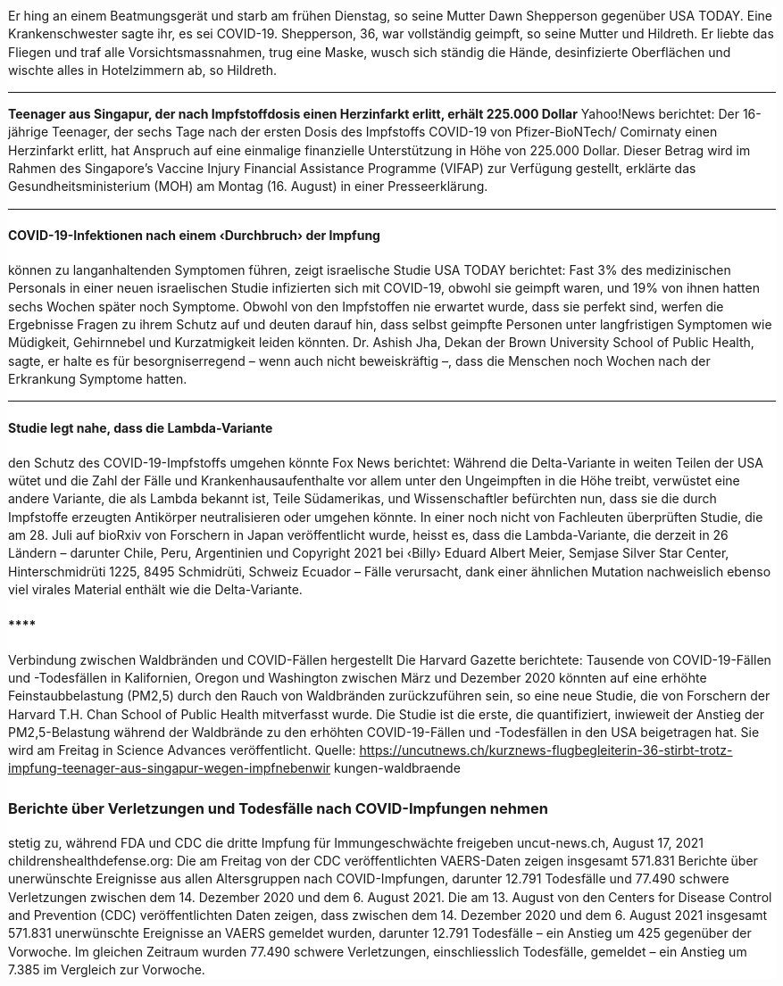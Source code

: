 Er hing an einem Beatmungsgerät und starb am frühen Dienstag, so seine Mutter Dawn Shepperson gegenüber USA TODAY. Eine Krankenschwester sagte ihr, es sei COVID-19.
Shepperson, 36, war vollständig geimpft, so seine Mutter und Hildreth. Er liebte das Fliegen und traf alle Vorsichtsmassnahmen, trug eine Maske, wusch sich ständig die Hände, desinfizierte Oberflächen und wischte alles in Hotelzimmern ab, so Hildreth.
****
**Teenager aus Singapur, der nach Impfstoffdosis einen Herzinfarkt erlitt, erhält 225.000 Dollar**
Yahoo!News berichtet: Der 16-jährige Teenager, der sechs Tage nach der ersten Dosis des Impfstoffs COVID-19 von Pfizer-BioNTech/ Comirnaty einen Herzinfarkt erlitt, hat Anspruch auf eine einmalige finanzielle Unterstützung in Höhe von 225.000 Dollar.
Dieser Betrag wird im Rahmen des Singapore’s Vaccine Injury Financial Assistance Programme (VIFAP) zur Verfügung gestellt, erklärte das Gesundheitsministerium (MOH) am Montag (16. August) in einer Presseerklärung.
****
#### COVID-19-Infektionen nach einem ‹Durchbruch› der Impfung
können zu langanhaltenden Symptomen führen, zeigt israelische Studie USA TODAY berichtet: Fast 3% des medizinischen Personals in einer neuen israelischen Studie infizierten sich mit COVID-19, obwohl sie geimpft waren, und 19% von ihnen hatten sechs Wochen später noch Symptome.
Obwohl von den Impfstoffen nie erwartet wurde, dass sie perfekt sind, werfen die Ergebnisse Fragen zu ihrem Schutz auf und deuten darauf hin, dass selbst geimpfte Personen unter langfristigen Symptomen wie Müdigkeit, Gehirnnebel und Kurzatmigkeit leiden könnten.
Dr. Ashish Jha, Dekan der Brown University School of Public Health, sagte, er halte es für besorgniserregend – wenn auch nicht beweiskräftig –, dass die Menschen noch Wochen nach der Erkrankung Symptome hatten.
****
#### Studie legt nahe, dass die Lambda-Variante
den Schutz des COVID-19-Impfstoffs umgehen könnte Fox News berichtet: Während die Delta-Variante in weiten Teilen der USA wütet und die Zahl der Fälle und Krankenhausaufenthalte vor allem unter den Ungeimpften in die Höhe treibt, verwüstet eine andere Variante, die als Lambda bekannt ist, Teile Südamerikas, und Wissenschaftler befürchten nun, dass sie die durch Impfstoffe erzeugten Antikörper neutralisieren oder umgehen könnte.
In einer noch nicht von Fachleuten überprüften Studie, die am 28. Juli auf bioRxiv von Forschern in Japan veröffentlicht wurde, heisst es, dass die Lambda-Variante, die derzeit in 26 Ländern – darunter Chile, Peru, Argentinien und Copyright 2021 bei ‹Billy› Eduard Albert Meier, Semjase Silver Star Center, Hinterschmidrüti 1225, 8495 Schmidrüti, Schweiz Ecuador – Fälle verursacht, dank einer ähnlichen Mutation nachweislich ebenso viel virales Material enthält wie die Delta-Variante.
#### ****
Verbindung zwischen Waldbränden und COVID-Fällen hergestellt Die Harvard Gazette berichtete: Tausende von COVID-19-Fällen und -Todesfällen in Kalifornien, Oregon und Washington zwischen März und Dezember 2020 könnten auf eine erhöhte Feinstaubbelastung (PM2,5) durch den Rauch von Waldbränden zurückzuführen sein, so eine neue Studie, die von Forschern der Harvard T.H. Chan School of Public Health mitverfasst wurde.
Die Studie ist die erste, die quantifiziert, inwieweit der Anstieg der PM2,5-Belastung während der Waldbrände zu den erhöhten COVID-19-Fällen und -Todesfällen in den USA beigetragen hat. Sie wird am Freitag in Science Advances veröffentlicht.
Quelle: https://uncutnews.ch/kurznews-flugbegleiterin-36-stirbt-trotz-impfung-teenager-aus-singapur-wegen-impfnebenwir kungen-waldbraende
### Berichte über Verletzungen und Todesfälle nach COVID-Impfungen nehmen
stetig zu, während FDA und CDC die dritte Impfung für Immungeschwächte freigeben uncut-news.ch, August 17, 2021 childrenshealthdefense.org: Die am Freitag von der CDC veröffentlichten VAERS-Daten zeigen insgesamt 571.831 Berichte über unerwünschte Ereignisse aus allen Altersgruppen nach COVID-Impfungen, darunter 12.791 Todesfälle und 77.490 schwere Verletzungen zwischen dem 14. Dezember 2020 und dem 6. August 2021.
Die am 13. August von den Centers for Disease Control and Prevention (CDC) veröffentlichten Daten zeigen, dass zwischen dem 14. Dezember 2020 und dem 6. August 2021 insgesamt 571.831 unerwünschte Ereignisse an VAERS gemeldet wurden, darunter 12.791 Todesfälle – ein Anstieg um 425 gegenüber der Vorwoche. Im gleichen Zeitraum wurden 77.490 schwere Verletzungen, einschliesslich Todesfälle, gemeldet – ein Anstieg um 7.385 im Vergleich zur Vorwoche.